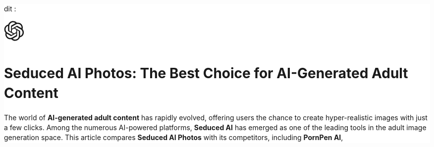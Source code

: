 dit :</h6><div class="m-auto text-base py-[18px] px-3 md:px-4 w-full md:px-5 lg:px-4 xl:px-5"><div class="mx-auto flex flex-1 gap-4 text-base md:gap-5 lg:gap-6 md:max-w-3xl"><div class="flex-shrink-0 flex flex-col relative items-end"><div><div class="pt-0"><div class="gizmo-bot-avatar flex h-8 w-8 items-center justify-center overflow-hidden rounded-full"><div class="relative p-1 rounded-sm flex items-center justify-center bg-token-main-surface-primary text-token-text-primary h-8 w-8"><svg width="41" height="41" viewbox="0 0 41 41" fill="none" xmlns="http://www.w3.org/2000/svg" class="icon-md" role="img"><text x="-9999" y="-9999">ChatGPT</text><path d="M37.5324 16.8707C37.9808 15.5241 38.1363 14.0974 37.9886 12.6859C37.8409 11.2744 37.3934 9.91076 36.676 8.68622C35.6126 6.83404 33.9882 5.3676 32.0373 4.4985C30.0864 3.62941 27.9098 3.40259 25.8215 3.85078C24.8796 2.7893 23.7219 1.94125 22.4257 1.36341C21.1295 0.785575 19.7249 0.491269 18.3058 0.500197C16.1708 0.495044 14.0893 1.16803 12.3614 2.42214C10.6335 3.67624 9.34853 5.44666 8.6917 7.47815C7.30085 7.76286 5.98686 8.3414 4.8377 9.17505C3.68854 10.0087 2.73073 11.0782 2.02839 12.312C0.956464 14.1591 0.498905 16.2988 0.721698 18.4228C0.944492 20.5467 1.83612 22.5449 3.268 24.1293C2.81966 25.4759 2.66413 26.9026 2.81182 28.3141C2.95951 29.7256 3.40701 31.0892 4.12437 32.3138C5.18791 34.1659 6.8123 35.6322 8.76321 36.5013C10.7141 37.3704 12.8907 37.5973 14.9789 37.1492C15.9208 38.2107 17.0786 39.0587 18.3747 39.6366C19.6709 40.2144 21.0755 40.5087 22.4946 40.4998C24.6307 40.5054 26.7133 39.8321 28.4418 38.5772C30.1704 37.3223 31.4556 35.5506 32.1119 33.5179C33.5027 33.2332 34.8167 32.6547 35.9659 31.821C37.115 30.9874 38.0728 29.9178 38.7752 28.684C39.8458 26.8371 40.3023 24.6979 40.0789 22.5748C39.8556 20.4517 38.9639 18.4544 37.5324 16.8707ZM22.4978 37.8849C20.7443 37.8874 19.0459 37.2733 17.6994 36.1501C17.7601 36.117 17.8666 36.0586 17.936 36.0161L25.9004 31.4156C26.1003 31.3019 26.2663 31.137 26.3813 30.9378C26.4964 30.7386 26.5563 30.5124 26.5549 30.2825V19.0542L29.9213 20.998C29.9389 21.0068 29.9541 21.0198 29.9656 21.0359C29.977 21.052 29.9842 21.0707 29.9867 21.0902V30.3889C29.9842 32.375 29.1946 34.2791 27.7909 35.6841C26.3872 37.0892 24.4838 37.8806 22.4978 37.8849ZM6.39227 31.0064C5.51397 29.4888 5.19742 27.7107 5.49804 25.9832C5.55718 26.0187 5.66048 26.0818 5.73461 26.1244L13.699 30.7248C13.8975 30.8408 14.1233 30.902 14.3532 30.902C14.583 30.902 14.8088 30.8408 15.0073 30.7248L24.731 25.1103V28.9979C24.7321 29.0177 24.7283 29.0376 24.7199 29.0556C24.7115 29.0736 24.6988 29.0893 24.6829 29.1012L16.6317 33.7497C14.9096 34.7416 12.8643 35.0097 10.9447 34.4954C9.02506 33.9811 7.38785 32.7263 6.39227 31.0064ZM4.29707 13.6194C5.17156 12.0998 6.55279 10.9364 8.19885 10.3327C8.19885 10.4013 8.19491 10.5228 8.19491 10.6071V19.808C8.19351 20.0378 8.25334 20.2638 8.36823 20.4629C8.48312 20.6619 8.64893 20.8267 8.84863 20.9404L18.5723 26.5542L15.206 28.4979C15.1894 28.5089 15.1703 28.5155 15.1505 28.5173C15.1307 28.5191 15.1107 28.516 15.0924 28.5082L7.04046 23.8557C5.32135 22.8601 4.06716 21.2235 3.55289 19.3046C3.03862 17.3858 3.30624 15.3413 4.29707 13.6194ZM31.955 20.0556L22.2312 14.4411L25.5976 12.4981C25.6142 12.4872 25.6333 12.4805 25.6531 12.4787C25.6729 12.4769 25.6928 12.4801 25.7111 12.4879L33.7631 17.1364C34.9967 17.849 36.0017 18.8982 36.6606 20.1613C37.3194 21.4244 37.6047 22.849 37.4832 24.2684C37.3617 25.6878 36.8382 27.0432 35.9743 28.1759C35.1103 29.3086 33.9415 30.1717 32.6047 30.6641C32.6047 30.5947 32.6047 30.4733 32.6047 30.3889V21.188C32.6066 20.9586 32.5474 20.7328 32.4332 20.5338C32.319 20.3348 32.154 20.1698 31.955 20.0556ZM35.3055 15.0128C35.2464 14.9765 35.1431 14.9142 35.069 14.8717L27.1045 10.2712C26.906 10.1554 26.6803 10.0943 26.4504 10.0943C26.2206 10.0943 25.9948 10.1554 25.7963 10.2712L16.0726 15.8858V11.9982C16.0715 11.9783 16.0753 11.9585 16.0837 11.9405C16.0921 11.9225 16.1048 11.9068 16.1207 11.8949L24.1719 7.25025C25.4053 6.53903 26.8158 6.19376 28.2383 6.25482C29.6608 6.31589 31.0364 6.78077 32.2044 7.59508C33.3723 8.40939 34.2842 9.53945 34.8334 10.8531C35.3826 12.1667 35.5464 13.6095 35.3055 15.0128ZM14.2424 21.9419L10.8752 19.9981C10.8576 19.9893 10.8423 19.9763 10.8309 19.9602C10.8195 19.9441 10.8122 19.9254 10.8098 19.9058V10.6071C10.8107 9.18295 11.2173 7.78848 11.9819 6.58696C12.7466 5.38544 13.8377 4.42659 15.1275 3.82264C16.4173 3.21869 17.8524 2.99464 19.2649 3.1767C20.6775 3.35876 22.0089 3.93941 23.1034 4.85067C23.0427 4.88379 22.937 4.94215 22.8668 4.98473L14.9024 9.58517C14.7025 9.69878 14.5366 9.86356 14.4215 10.0626C14.3065 10.2616 14.2466 10.4877 14.2479 10.7175L14.2424 21.9419ZM16.071 17.9991L20.4018 15.4978L24.7325 17.9975V22.9985L20.4018 25.4983L16.071 22.9985V17.9991Z" fill="currentColor"></path></svg></div></div></div></div></div><div class="group/conversation-turn relative flex w-full min-w-0 flex-col agent-turn"><div class="flex-col gap-1 md:gap-3"><div class="flex max-w-full flex-col flex-grow"><div data-message-author-role="assistant" data-message-id="3c05fcef-31b0-4e2d-bd5a-7c96472f021a" dir="auto" class="min-h-8 text-message flex w-full flex-col items-end gap-2 whitespace-normal break-words text-start [.text-message+&]:mt-5" data-message-model-slug="gpt-4o"><div class="flex w-full flex-col gap-1 empty:hidden first:pt-[3px]"><div class="result-streaming markdown prose w-full break-words dark:prose-invert light"><h1>Seduced AI Photos: The Best Choice for AI-Generated Adult Content</h1><p>The world of <strong>AI-generated adult content</strong> has rapidly evolved, offering users the chance to create hyper-realistic images with just a few clicks. Among the numerous AI-powered platforms, <strong>Seduced AI</strong> has emerged as one of the leading tools in the adult image generation space. This article compares <strong>Seduced AI Photos</strong> with its competitors, including <strong>PornPen AI</strong>,